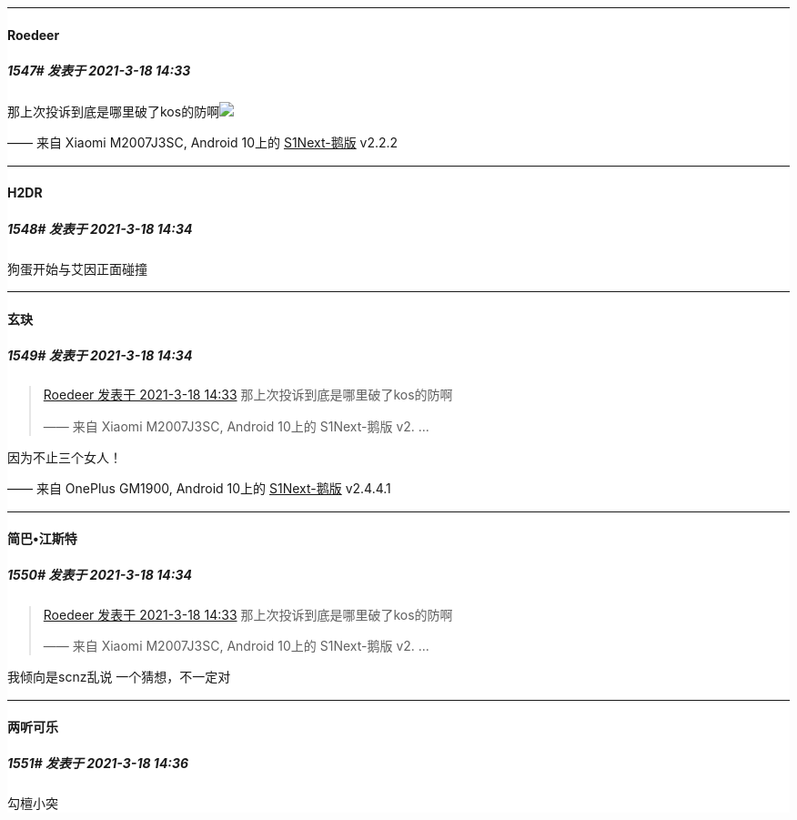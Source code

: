 
-----

####  Roedeer  
##### 1547#       发表于 2021-3-18 14:33


那上次投诉到底是哪里破了kos的防啊<img src="https://static.saraba1st.com/image/smiley/face2017/067.png" referrerpolicy="no-referrer">

—— 来自 Xiaomi M2007J3SC, Android 10上的 [S1Next-鹅版](https://github.com/ykrank/S1-Next/releases) v2.2.2


-----

####  H2DR  
##### 1548#       发表于 2021-3-18 14:34


狗蛋开始与艾因正面碰撞


-----

####  玄玦  
##### 1549#       发表于 2021-3-18 14:34


<blockquote><a href="httphttps://bbs.saraba1st.com/2b/forum.php?mod=redirect&amp;goto=findpost&amp;pid=50664249&amp;ptid=1991884" target="_blank">Roedeer 发表于 2021-3-18 14:33</a>
那上次投诉到底是哪里破了kos的防啊

—— 来自 Xiaomi M2007J3SC, Android 10上的 S1Next-鹅版 v2. ...</blockquote>
因为不止三个女人！

—— 来自 OnePlus GM1900, Android 10上的 [S1Next-鹅版](https://github.com/ykrank/S1-Next/releases) v2.4.4.1


-----

####  简巴•江斯特  
##### 1550#       发表于 2021-3-18 14:34


<blockquote><a href="httphttps://bbs.saraba1st.com/2b/forum.php?mod=redirect&amp;goto=findpost&amp;pid=50664249&amp;ptid=1991884" target="_blank">Roedeer 发表于 2021-3-18 14:33</a>
那上次投诉到底是哪里破了kos的防啊

—— 来自 Xiaomi M2007J3SC, Android 10上的 S1Next-鹅版 v2. ...</blockquote>
我倾向是scnz乱说
一个猜想，不一定对


-----

####  两听可乐  
##### 1551#       发表于 2021-3-18 14:36


勾檀小突
